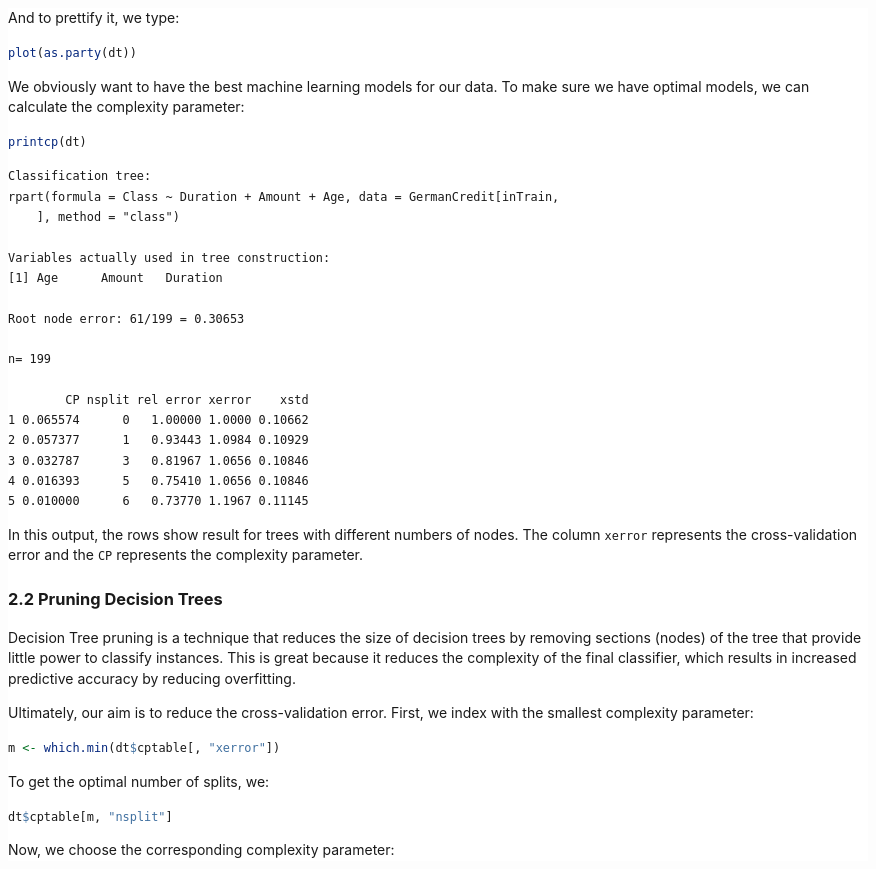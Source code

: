 And to prettify it, we type:

``` R
plot(as.party(dt))
```

We obviously want to have the best machine learning models for our data. To make sure we have optimal models, we can calculate the complexity parameter:

``` R
printcp(dt)
```

``` 
Classification tree:
rpart(formula = Class ~ Duration + Amount + Age, data = GermanCredit[inTrain, 
    ], method = "class")

Variables actually used in tree construction:
[1] Age      Amount   Duration

Root node error: 61/199 = 0.30653

n= 199 

        CP nsplit rel error xerror    xstd
1 0.065574      0   1.00000 1.0000 0.10662
2 0.057377      1   0.93443 1.0984 0.10929
3 0.032787      3   0.81967 1.0656 0.10846
4 0.016393      5   0.75410 1.0656 0.10846
5 0.010000      6   0.73770 1.1967 0.11145
```

In this output, the rows show result for trees with different numbers of nodes. The column `xerror` represents the cross-validation error and the `CP` represents the complexity parameter. 

### 2.2 Pruning Decision Trees

Decision Tree pruning is a technique that reduces the size of decision trees by removing sections (nodes) of the tree that provide little power to classify instances. This is great because it reduces the complexity of the final classifier, which results in increased predictive accuracy by reducing overfitting. 

Ultimately, our aim is to reduce the cross-validation error. First, we index with the smallest complexity parameter:

``` R
m <- which.min(dt$cptable[, "xerror"])
```

To get the optimal number of splits, we:

``` R
dt$cptable[m, "nsplit"]
```

Now, we choose the corresponding complexity parameter:
